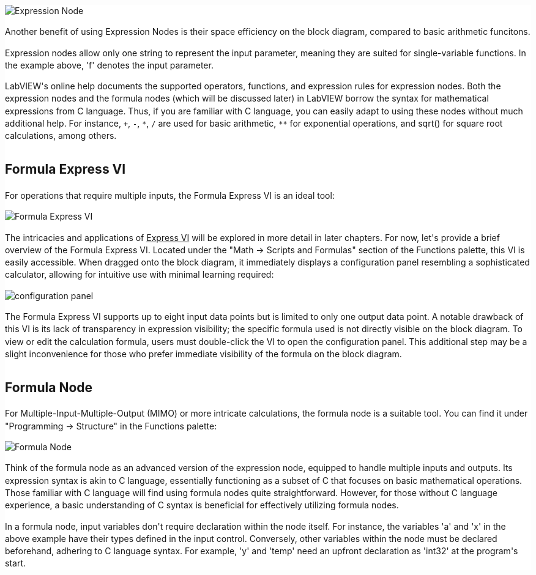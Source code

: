![](../../../../docs/images/image69.png "Expression Node")

Another benefit of using Expression Nodes is their space efficiency on the block diagram, compared to basic arithmetic funcitons.

Expression nodes allow only one string to represent the input parameter, meaning they are suited for single-variable functions. In the example above, 'f' denotes the input parameter.

LabVIEW's online help documents the supported operators, functions, and expression rules for expression nodes. Both the expression nodes and the formula nodes (which will be discussed later) in LabVIEW borrow the syntax for mathematical expressions from C language. Thus, if you are familiar with C language, you can easily adapt to using these nodes without much additional help. For instance, `+`, `-`, `*`, `/` are used for basic arithmetic, `**` for exponential operations, and sqrt() for square root calculations, among others.

## Formula Express VI

For operations that require multiple inputs, the Formula Express VI is an ideal tool:

![](../../../../docs/images/image71.png "Formula Express VI")

The intricacies and applications of [Express VI](measurement_express_vi) will be explored in more detail in later chapters. For now, let's provide a brief overview of the Formula Express VI. Located under the "Math -> Scripts and Formulas" section of the Functions palette, this VI is easily accessible. When dragged onto the block diagram, it immediately displays a configuration panel resembling a sophisticated calculator, allowing for intuitive use with minimal learning required:

![](../../../../docs/images/image70.png "configuration panel")

The Formula Express VI supports up to eight input data points but is limited to only one output data point. A notable drawback of this VI is its lack of transparency in expression visibility; the specific formula used is not directly visible on the block diagram. To view or edit the calculation formula, users must double-click the VI to open the configuration panel. This additional step may be a slight inconvenience for those who prefer immediate visibility of the formula on the block diagram.

## Formula Node

For Multiple-Input-Multiple-Output (MIMO) or more intricate calculations, the formula node is a suitable tool. You can find it under "Programming -> Structure" in the Functions palette:

![](../../../../docs/images/image72.png "Formula Node")

Think of the formula node as an advanced version of the expression node, equipped to handle multiple inputs and outputs. Its expression syntax is akin to C language, essentially functioning as a subset of C that focuses on basic mathematical operations. Those familiar with C language will find using formula nodes quite straightforward. However, for those without C language experience, a basic understanding of C syntax is beneficial for effectively utilizing formula nodes.

In a formula node, input variables don't require declaration within the node itself. For instance, the variables 'a' and 'x' in the above example have their types defined in the input control. Conversely, other variables within the node must be declared beforehand, adhering to C language syntax. For example, 'y' and 'temp' need an upfront declaration as 'int32' at the program's start.

